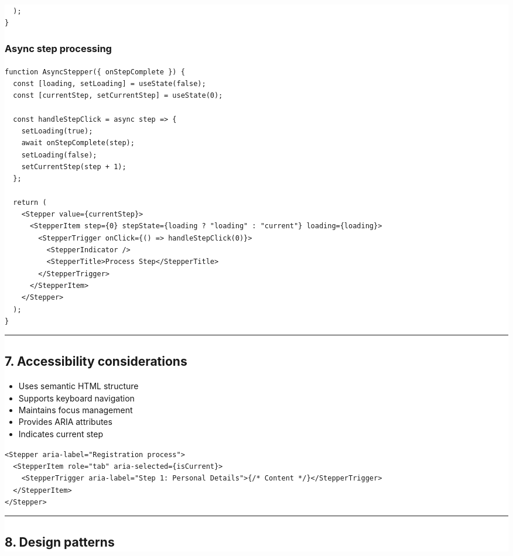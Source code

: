 ```tsx
  );
}
```

### Async step processing

```tsx
function AsyncStepper({ onStepComplete }) {
  const [loading, setLoading] = useState(false);
  const [currentStep, setCurrentStep] = useState(0);

  const handleStepClick = async step => {
    setLoading(true);
    await onStepComplete(step);
    setLoading(false);
    setCurrentStep(step + 1);
  };

  return (
    <Stepper value={currentStep}>
      <StepperItem step={0} stepState={loading ? "loading" : "current"} loading={loading}>
        <StepperTrigger onClick={() => handleStepClick(0)}>
          <StepperIndicator />
          <StepperTitle>Process Step</StepperTitle>
        </StepperTrigger>
      </StepperItem>
    </Stepper>
  );
}
```

---

## 7. Accessibility considerations

- Uses semantic HTML structure
- Supports keyboard navigation
- Maintains focus management
- Provides ARIA attributes
- Indicates current step

```tsx
<Stepper aria-label="Registration process">
  <StepperItem role="tab" aria-selected={isCurrent}>
    <StepperTrigger aria-label="Step 1: Personal Details">{/* Content */}</StepperTrigger>
  </StepperItem>
</Stepper>
```

---

## 8. Design patterns
